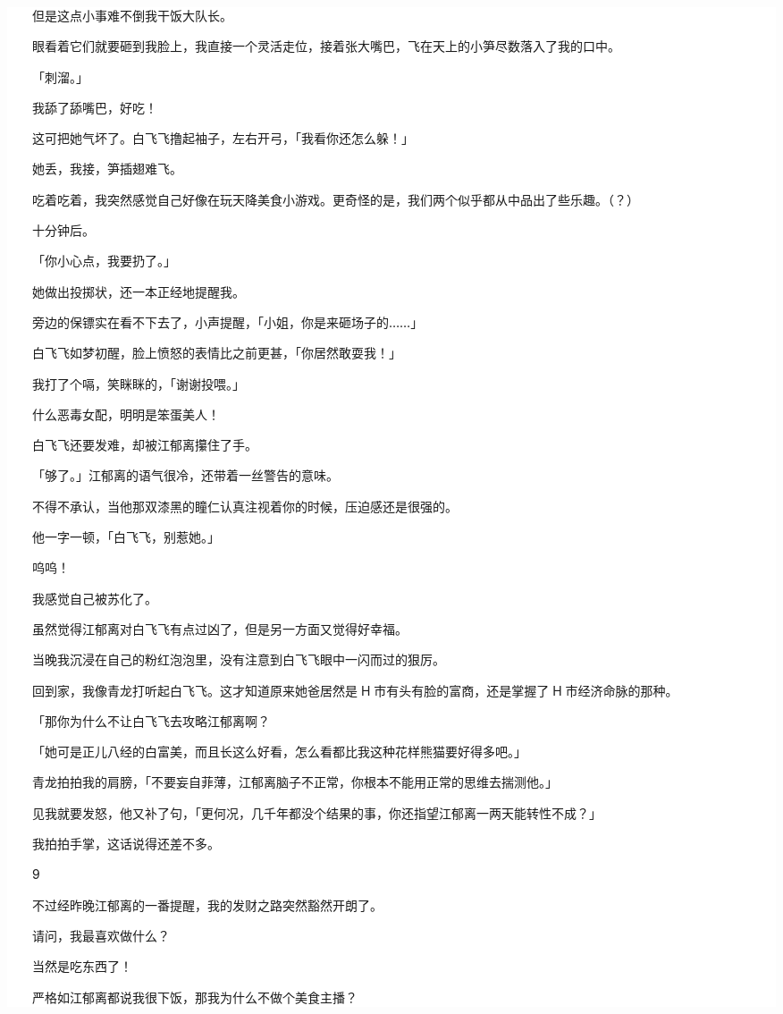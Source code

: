 &emsp;&emsp;但是这点小事难不倒我干饭大队长。  
  
&emsp;&emsp;眼看着它们就要砸到我脸上，我直接一个灵活走位，接着张大嘴巴，飞在天上的小笋尽数落入了我的口中。  
  
&emsp;&emsp;「刺溜。」  
  
&emsp;&emsp;我舔了舔嘴巴，好吃！  
  
&emsp;&emsp;这可把她气坏了。白飞飞撸起袖子，左右开弓，「我看你还怎么躲！」  
  
&emsp;&emsp;她丢，我接，笋插翅难飞。  
  
&emsp;&emsp;吃着吃着，我突然感觉自己好像在玩天降美食小游戏。更奇怪的是，我们两个似乎都从中品出了些乐趣。（？）  
  
&emsp;&emsp;十分钟后。  
  
&emsp;&emsp;「你小心点，我要扔了。」  
  
&emsp;&emsp;她做出投掷状，还一本正经地提醒我。  
  
&emsp;&emsp;旁边的保镖实在看不下去了，小声提醒，「小姐，你是来砸场子的……」  
  
&emsp;&emsp;白飞飞如梦初醒，脸上愤怒的表情比之前更甚，「你居然敢耍我！」  
  
&emsp;&emsp;我打了个嗝，笑眯眯的，「谢谢投喂。」  
  
&emsp;&emsp;什么恶毒女配，明明是笨蛋美人！  
  
&emsp;&emsp;白飞飞还要发难，却被江郁离攥住了手。  
  
&emsp;&emsp;「够了。」江郁离的语气很冷，还带着一丝警告的意味。  
  
&emsp;&emsp;不得不承认，当他那双漆黑的瞳仁认真注视着你的时候，压迫感还是很强的。  
  
&emsp;&emsp;他一字一顿，「白飞飞，别惹她。」  
  
&emsp;&emsp;呜呜！  
  
&emsp;&emsp;我感觉自己被苏化了。  
  
&emsp;&emsp;虽然觉得江郁离对白飞飞有点过凶了，但是另一方面又觉得好幸福。  
  
&emsp;&emsp;当晚我沉浸在自己的粉红泡泡里，没有注意到白飞飞眼中一闪而过的狠厉。  
  
&emsp;&emsp;回到家，我像青龙打听起白飞飞。这才知道原来她爸居然是 H 市有头有脸的富商，还是掌握了 H 市经济命脉的那种。  
  
&emsp;&emsp;「那你为什么不让白飞飞去攻略江郁离啊？  
  
&emsp;&emsp;「她可是正儿八经的白富美，而且长这么好看，怎么看都比我这种花样熊猫要好得多吧。」  
  
&emsp;&emsp;青龙拍拍我的肩膀，「不要妄自菲薄，江郁离脑子不正常，你根本不能用正常的思维去揣测他。」  
  
&emsp;&emsp;见我就要发怒，他又补了句，「更何况，几千年都没个结果的事，你还指望江郁离一两天能转性不成？」  
  
&emsp;&emsp;我拍拍手掌，这话说得还差不多。  
  
&emsp;&emsp;9  
  
&emsp;&emsp;不过经昨晚江郁离的一番提醒，我的发财之路突然豁然开朗了。  
  
&emsp;&emsp;请问，我最喜欢做什么？  
  
&emsp;&emsp;当然是吃东西了！  
  
&emsp;&emsp;严格如江郁离都说我很下饭，那我为什么不做个美食主播？  
  